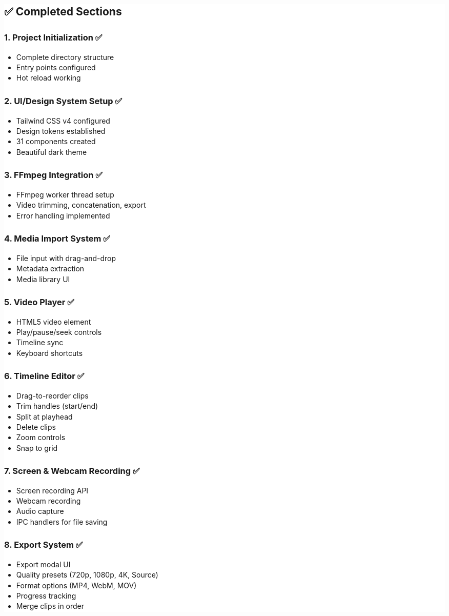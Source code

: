 
## ✅ Completed Sections

### 1. Project Initialization ✅
- Complete directory structure
- Entry points configured
- Hot reload working

### 2. UI/Design System Setup ✅
- Tailwind CSS v4 configured
- Design tokens established
- 31 components created
- Beautiful dark theme

### 3. FFmpeg Integration ✅
- FFmpeg worker thread setup
- Video trimming, concatenation, export
- Error handling implemented

### 4. Media Import System ✅
- File input with drag-and-drop
- Metadata extraction
- Media library UI

### 5. Video Player ✅
- HTML5 video element
- Play/pause/seek controls
- Timeline sync
- Keyboard shortcuts

### 6. Timeline Editor ✅
- Drag-to-reorder clips
- Trim handles (start/end)
- Split at playhead
- Delete clips
- Zoom controls
- Snap to grid

### 7. Screen & Webcam Recording ✅
- Screen recording API
- Webcam recording
- Audio capture
- IPC handlers for file saving

### 8. Export System ✅
- Export modal UI
- Quality presets (720p, 1080p, 4K, Source)
- Format options (MP4, WebM, MOV)
- Progress tracking
- Merge clips in order
